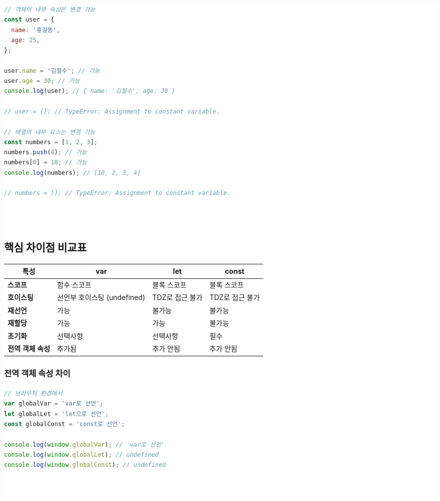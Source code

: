 ```javascript
// 객체의 내부 속성은 변경 가능
const user = {
  name: '홍길동',
  age: 25,
};

user.name = '김철수'; // 가능
user.age = 30; // 가능
console.log(user); // { name: '김철수', age: 30 }

// user = {}; // TypeError: Assignment to constant variable.

// 배열의 내부 요소는 변경 가능
const numbers = [1, 2, 3];
numbers.push(4); // 가능
numbers[0] = 10; // 가능
console.log(numbers); // [10, 2, 3, 4]

// numbers = []; // TypeError: Assignment to constant variable.
```

<br></br>

## 핵심 차이점 비교표

| 특성               | var                         | let             | const           |
| ------------------ | --------------------------- | --------------- | --------------- |
| **스코프**         | 함수 스코프                 | 블록 스코프     | 블록 스코프     |
| **호이스팅**       | 선언부 호이스팅 (undefined) | TDZ로 접근 불가 | TDZ로 접근 불가 |
| **재선언**         | 가능                        | 불가능          | 불가능          |
| **재할당**         | 가능                        | 가능            | 불가능          |
| **초기화**         | 선택사항                    | 선택사항        | 필수            |
| **전역 객체 속성** | 추가됨                      | 추가 안됨       | 추가 안됨       |

### 전역 객체 속성 차이

```javascript
// 브라우저 환경에서
var globalVar = 'var로 선언';
let globalLet = 'let으로 선언';
const globalConst = 'const로 선언';

console.log(window.globalVar); // 'var로 선언'
console.log(window.globalLet); // undefined
console.log(window.globalConst); // undefined
```

<br></br>
